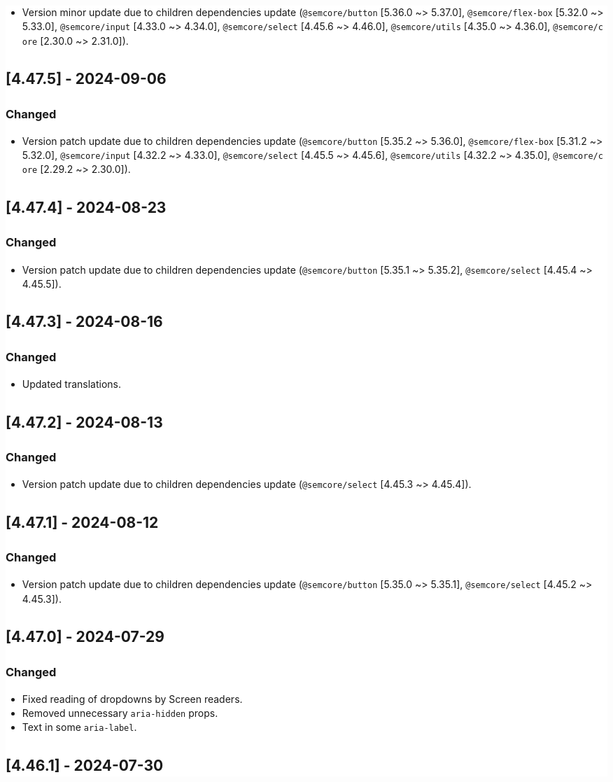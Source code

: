 - Version minor update due to children dependencies update (`@semcore/button` [5.36.0 ~> 5.37.0], `@semcore/flex-box` [5.32.0 ~> 5.33.0], `@semcore/input` [4.33.0 ~> 4.34.0], `@semcore/select` [4.45.6 ~> 4.46.0], `@semcore/utils` [4.35.0 ~> 4.36.0], `@semcore/core` [2.30.0 ~> 2.31.0]).

## [4.47.5] - 2024-09-06

### Changed

- Version patch update due to children dependencies update (`@semcore/button` [5.35.2 ~> 5.36.0], `@semcore/flex-box` [5.31.2 ~> 5.32.0], `@semcore/input` [4.32.2 ~> 4.33.0], `@semcore/select` [4.45.5 ~> 4.45.6], `@semcore/utils` [4.32.2 ~> 4.35.0], `@semcore/core` [2.29.2 ~> 2.30.0]).

## [4.47.4] - 2024-08-23

### Changed

- Version patch update due to children dependencies update (`@semcore/button` [5.35.1 ~> 5.35.2], `@semcore/select` [4.45.4 ~> 4.45.5]).

## [4.47.3] - 2024-08-16

### Changed

- Updated translations.

## [4.47.2] - 2024-08-13

### Changed

- Version patch update due to children dependencies update (`@semcore/select` [4.45.3 ~> 4.45.4]).

## [4.47.1] - 2024-08-12

### Changed

- Version patch update due to children dependencies update (`@semcore/button` [5.35.0 ~> 5.35.1], `@semcore/select` [4.45.2 ~> 4.45.3]).

## [4.47.0] - 2024-07-29

### Changed

- Fixed reading of dropdowns by Screen readers.
- Removed unnecessary `aria-hidden` props.
- Text in some `aria-label`.

## [4.46.1] - 2024-07-30
